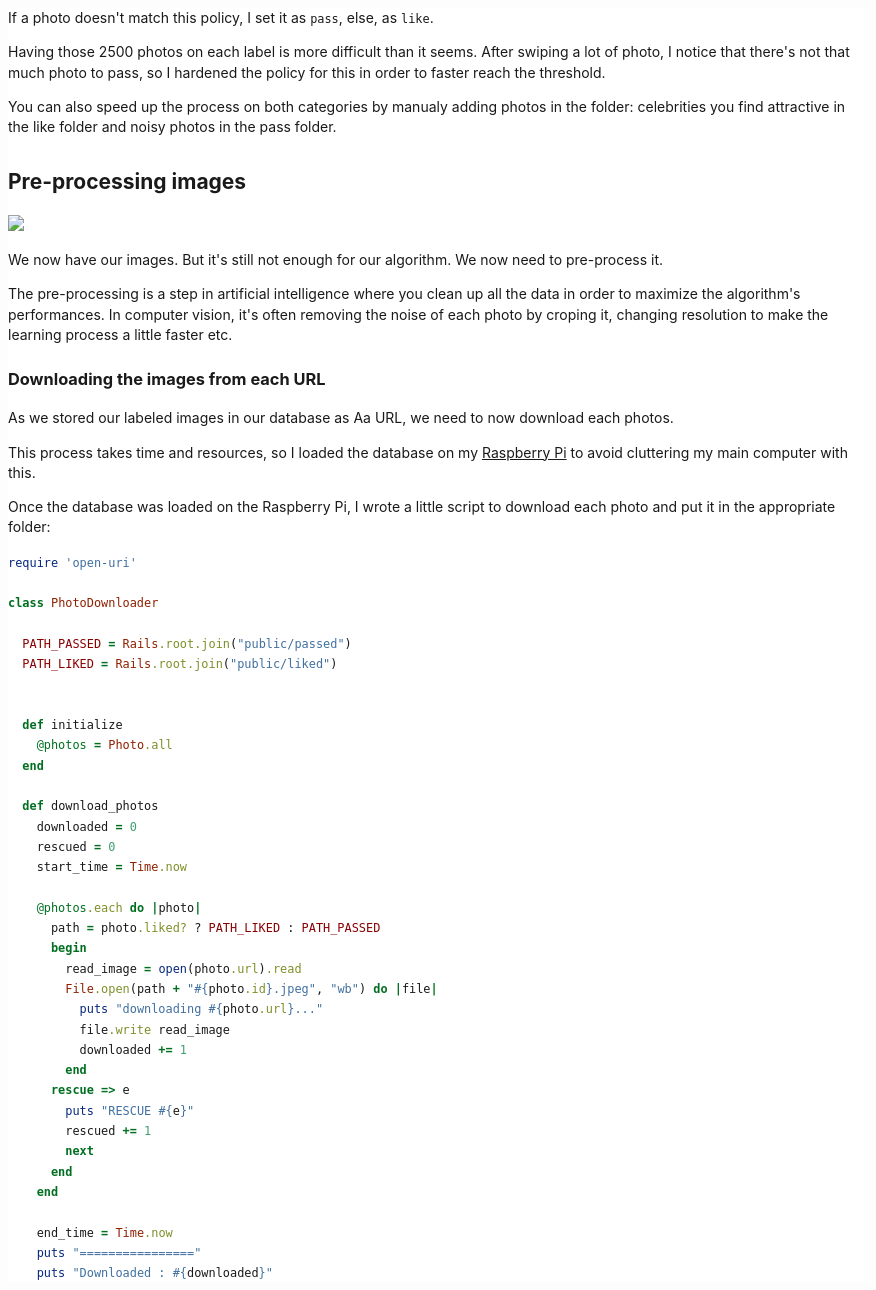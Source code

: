 If a photo doesn't match this policy, I set it as `pass`, else, as `like`. 

Having those 2500 photos on each label is more difficult than it seems. After swiping a lot of photo, I notice that there's not that much photo to pass, so I hardened the policy for this in order to faster reach the threshold. 

You can also speed up the process on both categories by manualy adding photos in the folder: celebrities you find attractive in the like folder and noisy photos in the pass folder.

## Pre-processing images

![](maxresdefault.jpg)

We now have our images. But it's still not enough for our algorithm. We now need to pre-process it. 

The pre-processing is a step in artificial intelligence where you clean up all the data in order to maximize the algorithm's performances. In computer vision, it's often removing the noise of each photo by croping it, changing resolution to make the learning process a little faster etc. 

### Downloading the images from each URL

As we stored our labeled images in our database as Aa URL, we need to now download each photos. 

This process takes time and resources, so I loaded the database on my [Raspberry Pi](Raspberry%20Pi.md) to avoid cluttering my main computer with this. 

Once the database was loaded on the Raspberry Pi, I wrote a little script to download each photo and put it in the appropriate folder:

```ruby
require 'open-uri'

class PhotoDownloader

  PATH_PASSED = Rails.root.join("public/passed")
  PATH_LIKED = Rails.root.join("public/liked")


  def initialize
    @photos = Photo.all
  end
  
  def download_photos
    downloaded = 0
    rescued = 0
    start_time = Time.now
    
    @photos.each do |photo|
      path = photo.liked? ? PATH_LIKED : PATH_PASSED
      begin
        read_image = open(photo.url).read
        File.open(path + "#{photo.id}.jpeg", "wb") do |file|
          puts "downloading #{photo.url}..."
          file.write read_image
          downloaded += 1
        end
      rescue => e
        puts "RESCUE #{e}"
        rescued += 1
        next
      end
    end
    
    end_time = Time.now
    puts "================"
    puts "Downloaded : #{downloaded}"
```